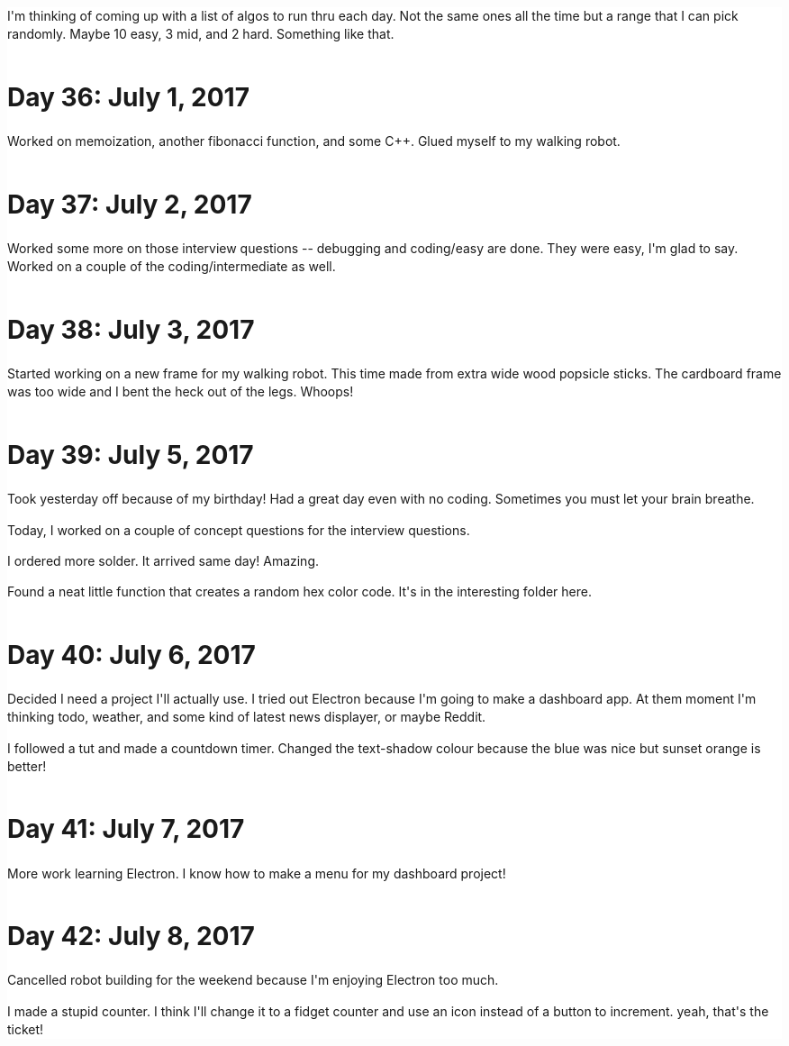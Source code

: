 I'm thinking of coming up with a list of algos to run thru each day. Not the same ones all the time but a range that I can pick randomly. Maybe 10 easy, 3 mid, and 2 hard. Something like that.

# Day 36: July 1, 2017

Worked on memoization, another fibonacci function, and some C++. Glued myself to my walking robot.

# Day 37: July 2, 2017

Worked some more on those interview questions -- debugging and coding/easy are done. They were easy, I'm glad to say. Worked on a couple of the coding/intermediate as well.

# Day 38: July 3, 2017

Started working on a new frame for my walking robot. This time made from extra wide wood popsicle sticks. The cardboard frame was too wide and I bent the heck out of the legs. Whoops!

# Day 39: July 5, 2017

Took yesterday off because of my birthday! Had a great day even with no coding. Sometimes you must let your brain breathe.

Today, I worked on a couple of concept questions for the interview questions.

I ordered more solder. It arrived same day! Amazing.

Found a neat little function that creates a random hex color code. It's in the interesting folder here.

# Day 40: July 6, 2017

Decided I need a project I'll actually use. I tried out Electron because I'm going to make a dashboard app. At them moment I'm thinking todo, weather, and some kind of latest news displayer, or maybe Reddit.

I followed a tut and made a countdown timer. Changed the text-shadow colour because the blue was nice but sunset orange is better!

# Day 41: July 7, 2017

More work learning Electron. I know how to make a menu for my dashboard project!

# Day 42: July 8, 2017

Cancelled robot building for the weekend because I'm enjoying Electron too much.

I made a stupid counter. I think I'll change it to a fidget counter and use an icon instead of a button to increment. yeah, that's the ticket!
